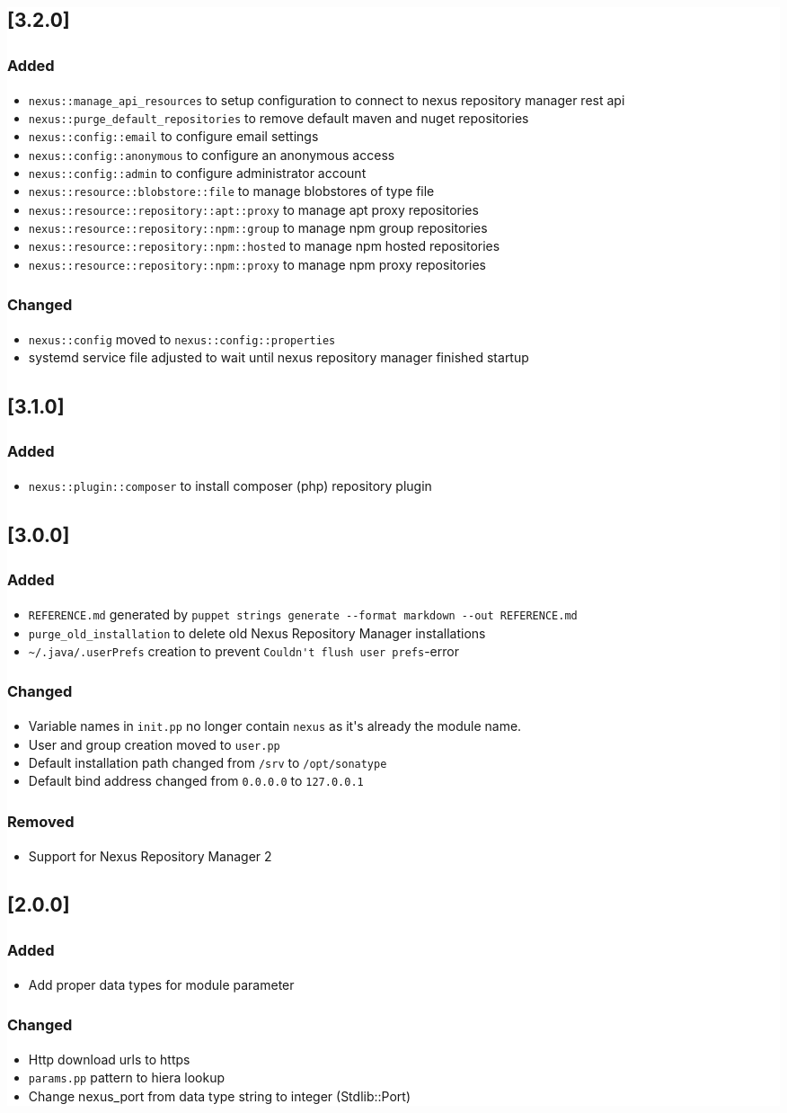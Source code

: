 ## [3.2.0]
### Added
- `nexus::manage_api_resources` to setup configuration to connect to nexus repository manager rest api
- `nexus::purge_default_repositories` to remove default maven and nuget repositories
- `nexus::config::email` to configure email settings
- `nexus::config::anonymous` to configure an anonymous access
- `nexus::config::admin` to configure administrator account
- `nexus::resource::blobstore::file` to manage blobstores of type file
- `nexus::resource::repository::apt::proxy` to manage apt proxy repositories
- `nexus::resource::repository::npm::group` to manage npm group repositories
- `nexus::resource::repository::npm::hosted` to manage npm hosted repositories
- `nexus::resource::repository::npm::proxy` to manage npm proxy repositories

### Changed
- `nexus::config` moved to `nexus::config::properties`
- systemd service file adjusted to wait until nexus repository manager finished startup

## [3.1.0]
### Added
- `nexus::plugin::composer` to install composer (php) repository plugin

## [3.0.0]
### Added
- `REFERENCE.md` generated by `puppet strings generate --format markdown --out REFERENCE.md`
- `purge_old_installation` to delete old Nexus Repository Manager installations
- `~/.java/.userPrefs` creation to prevent `Couldn't flush user prefs`-error

### Changed
- Variable names in `init.pp` no longer contain `nexus` as it's already the module name.
- User and group creation moved to `user.pp`
- Default installation path changed from `/srv` to `/opt/sonatype`
- Default bind address changed from `0.0.0.0` to `127.0.0.1`

### Removed
- Support for Nexus Repository Manager 2

## [2.0.0]
### Added
- Add proper data types for module parameter

### Changed
- Http download urls to https
- `params.pp` pattern to hiera lookup
- Change nexus_port from data type string to integer (Stdlib::Port)
